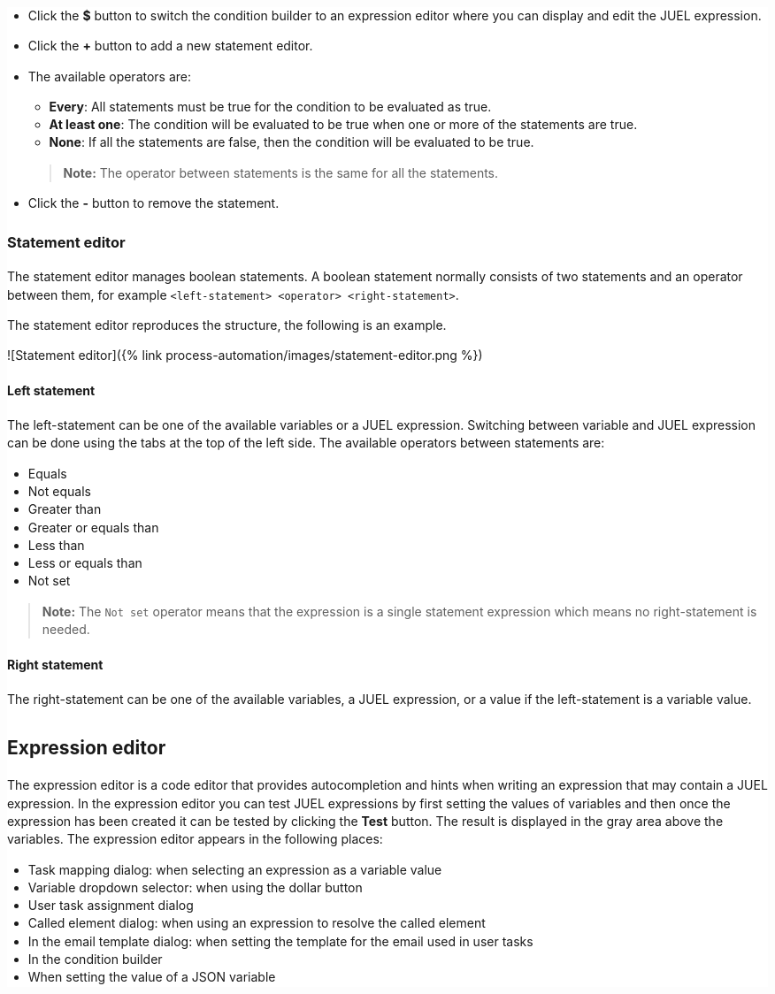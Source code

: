 * Click the **$** button to switch the condition builder to an expression editor where you can display and edit the JUEL expression.

* Click the **+** button to add a new statement editor.

* The available operators are:
  * **Every**: All statements must be true for the condition to be evaluated as true.
  * **At least one**: The condition will be evaluated to be true when one or more of the statements are true.
  * **None**: If all the statements are false, then the condition will be evaluated to be true.
  
  > **Note:** The operator between statements is the same for all the statements.

* Click the **-** button to remove the statement.

### Statement editor

The statement editor manages boolean statements. A boolean statement normally consists of two statements and an operator between them, for example `<left-statement> <operator> <right-statement>`.

The statement editor reproduces the structure, the following is an example.

![Statement editor]({% link process-automation/images/statement-editor.png %})

#### Left statement

The left-statement can be one of the available variables or a JUEL expression. Switching between variable and JUEL expression can be done using the tabs at the top of the left side.
The available operators between statements are:

* Equals
* Not equals
* Greater than
* Greater or equals than
* Less than
* Less or equals than
* Not set

> **Note:** The `Not set` operator means that the expression is a single statement expression which means no right-statement is needed.

#### Right statement

The right-statement can be one of the available variables, a JUEL expression, or a value if the left-statement is a variable value.

## Expression editor

The expression editor is a code editor that provides autocompletion and hints when writing an expression that may contain a JUEL expression. In the expression editor you can test JUEL expressions by first setting the values of variables and then once the expression has been created it can be tested by clicking the **Test** button. The result is displayed in the gray area above the variables.
The expression editor appears in the following places:

* Task mapping dialog: when selecting an expression as a variable value
* Variable dropdown selector: when using the dollar button
* User task assignment dialog
* Called element dialog: when using an expression to resolve the called element
* In the email template dialog: when setting the template for the email used in user tasks
* In the condition builder
* When setting the value of a JSON variable
